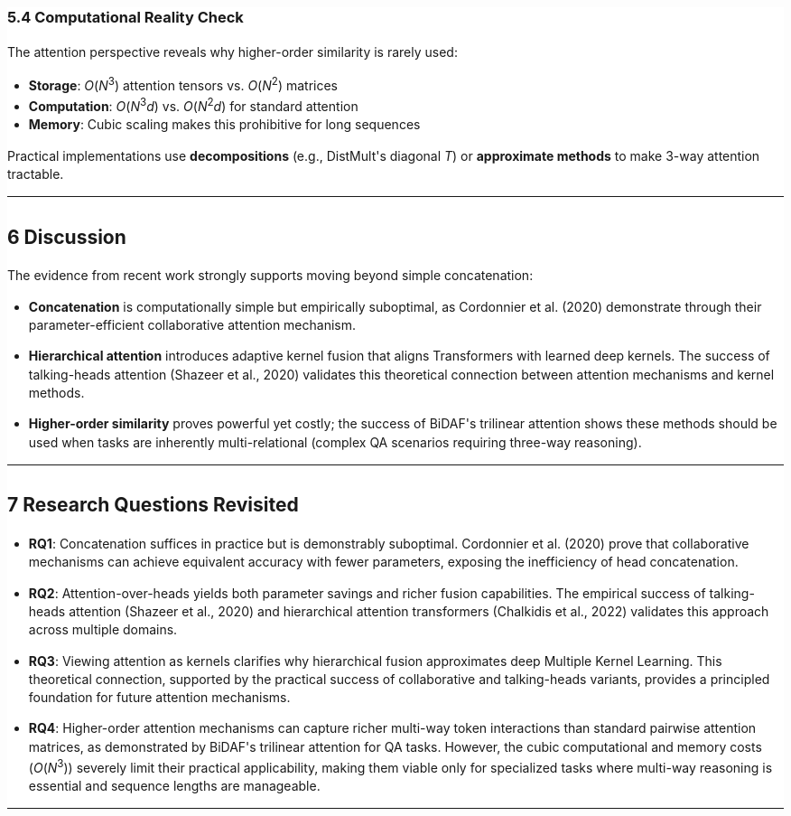 ### 5.4 Computational Reality Check

The attention perspective reveals why higher-order similarity is rarely used:

- **Storage**: $O(N^3)$ attention tensors vs. $O(N^2)$ matrices
- **Computation**: $O(N^3 d)$ vs. $O(N^2 d)$ for standard attention  
- **Memory**: Cubic scaling makes this prohibitive for long sequences

Practical implementations use **decompositions** (e.g., DistMult's diagonal $T$) or
**approximate methods** to make 3-way attention tractable.

---

## 6 Discussion

The evidence from recent work strongly supports moving beyond simple concatenation:

- **Concatenation** is computationally simple but empirically suboptimal, as Cordonnier
  et al. (2020) demonstrate through their parameter-efficient collaborative attention
  mechanism.

- **Hierarchical attention** introduces adaptive kernel fusion that aligns Transformers
  with learned deep kernels. The success of talking-heads attention (Shazeer et al.,
  2020) validates this theoretical connection between attention mechanisms and kernel
  methods.

- **Higher-order similarity** proves powerful yet costly; the success of BiDAF's
  trilinear attention shows these methods should be used when tasks are inherently
  multi-relational (complex QA scenarios requiring three-way reasoning).

---

## 7 Research Questions Revisited

- **RQ1**: Concatenation suffices in practice but is demonstrably suboptimal. Cordonnier
  et al. (2020) prove that collaborative mechanisms can achieve equivalent accuracy with
  fewer parameters, exposing the inefficiency of head concatenation.

- **RQ2**: Attention-over-heads yields both parameter savings and richer fusion
  capabilities. The empirical success of talking-heads attention (Shazeer et al., 2020)
  and hierarchical attention transformers (Chalkidis et al., 2022) validates this
  approach across multiple domains.

- **RQ3**: Viewing attention as kernels clarifies why hierarchical fusion approximates
  deep Multiple Kernel Learning. This theoretical connection, supported by the practical
  success of collaborative and talking-heads variants, provides a principled foundation
  for future attention mechanisms.

- **RQ4**: Higher-order attention mechanisms can capture richer multi-way token
  interactions than standard pairwise attention matrices, as demonstrated by BiDAF's
  trilinear attention for QA tasks. However, the cubic computational and memory costs
  ($O(N^3)$) severely limit their practical applicability, making them viable only for
  specialized tasks where multi-way reasoning is essential and sequence lengths are
  manageable.

---